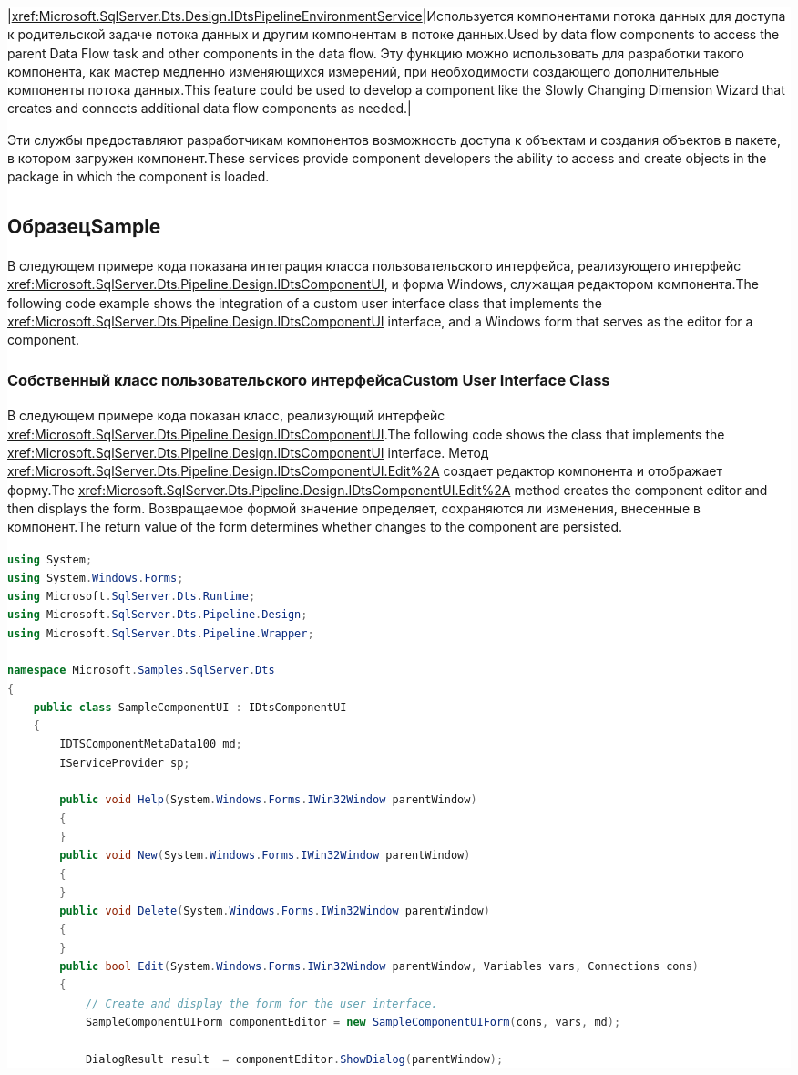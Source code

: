 |<xref:Microsoft.SqlServer.Dts.Design.IDtsPipelineEnvironmentService>|<span data-ttu-id="543bb-145">Используется компонентами потока данных для доступа к родительской задаче потока данных и другим компонентам в потоке данных.</span><span class="sxs-lookup"><span data-stu-id="543bb-145">Used by data flow components to access the parent Data Flow task and other components in the data flow.</span></span> <span data-ttu-id="543bb-146">Эту функцию можно использовать для разработки такого компонента, как мастер медленно изменяющихся измерений, при необходимости создающего дополнительные компоненты потока данных.</span><span class="sxs-lookup"><span data-stu-id="543bb-146">This feature could be used to develop a component like the Slowly Changing Dimension Wizard that creates and connects additional data flow components as needed.</span></span>|

 <span data-ttu-id="543bb-147">Эти службы предоставляют разработчикам компонентов возможность доступа к объектам и создания объектов в пакете, в котором загружен компонент.</span><span class="sxs-lookup"><span data-stu-id="543bb-147">These services provide component developers the ability to access and create objects in the package in which the component is loaded.</span></span>

## <a name="sample"></a><span data-ttu-id="543bb-148">Образец</span><span class="sxs-lookup"><span data-stu-id="543bb-148">Sample</span></span>
 <span data-ttu-id="543bb-149">В следующем примере кода показана интеграция класса пользовательского интерфейса, реализующего интерфейс <xref:Microsoft.SqlServer.Dts.Pipeline.Design.IDtsComponentUI>, и форма Windows, служащая редактором компонента.</span><span class="sxs-lookup"><span data-stu-id="543bb-149">The following code example shows the integration of a custom user interface class that implements the <xref:Microsoft.SqlServer.Dts.Pipeline.Design.IDtsComponentUI> interface, and a Windows form that serves as the editor for a component.</span></span>

### <a name="custom-user-interface-class"></a><span data-ttu-id="543bb-150">Собственный класс пользовательского интерфейса</span><span class="sxs-lookup"><span data-stu-id="543bb-150">Custom User Interface Class</span></span>
 <span data-ttu-id="543bb-151">В следующем примере кода показан класс, реализующий интерфейс <xref:Microsoft.SqlServer.Dts.Pipeline.Design.IDtsComponentUI>.</span><span class="sxs-lookup"><span data-stu-id="543bb-151">The following code shows the class that implements the <xref:Microsoft.SqlServer.Dts.Pipeline.Design.IDtsComponentUI> interface.</span></span> <span data-ttu-id="543bb-152">Метод <xref:Microsoft.SqlServer.Dts.Pipeline.Design.IDtsComponentUI.Edit%2A> создает редактор компонента и отображает форму.</span><span class="sxs-lookup"><span data-stu-id="543bb-152">The <xref:Microsoft.SqlServer.Dts.Pipeline.Design.IDtsComponentUI.Edit%2A> method creates the component editor and then displays the form.</span></span> <span data-ttu-id="543bb-153">Возвращаемое формой значение определяет, сохраняются ли изменения, внесенные в компонент.</span><span class="sxs-lookup"><span data-stu-id="543bb-153">The return value of the form determines whether changes to the component are persisted.</span></span>

```csharp
using System;
using System.Windows.Forms;
using Microsoft.SqlServer.Dts.Runtime;
using Microsoft.SqlServer.Dts.Pipeline.Design;
using Microsoft.SqlServer.Dts.Pipeline.Wrapper;

namespace Microsoft.Samples.SqlServer.Dts
{
    public class SampleComponentUI : IDtsComponentUI
    {
        IDTSComponentMetaData100 md;
        IServiceProvider sp;

        public void Help(System.Windows.Forms.IWin32Window parentWindow)
        {
        }
        public void New(System.Windows.Forms.IWin32Window parentWindow)
        {
        }
        public void Delete(System.Windows.Forms.IWin32Window parentWindow)
        {
        }
        public bool Edit(System.Windows.Forms.IWin32Window parentWindow, Variables vars, Connections cons)
        {
            // Create and display the form for the user interface.
            SampleComponentUIForm componentEditor = new SampleComponentUIForm(cons, vars, md);

            DialogResult result  = componentEditor.ShowDialog(parentWindow);
```